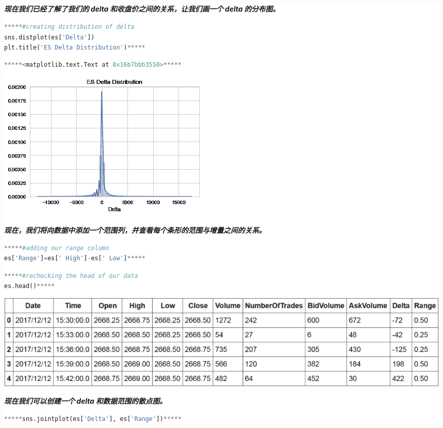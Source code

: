 *****现在我们已经了解了我们的 delta 和收盘价之间的关系，让我们画一个 delta 的分布图。*****

```py
*****#creating distribution of delta
sns.distplot(es['Delta'])
plt.title('ES Delta Distribution')*****
```

```py
*****<matplotlib.text.Text at 0x16b7bbb3550>*****
```

*****![ES Delta Distribution](img/ba3f02395a20906aa1e12d3fcfeaa599.png)*****

*****现在，我们将向数据中添加一个范围列，并查看每个条形的范围与增量之间的关系。*****

```py
*****#adding our range column
es['Range']=es[' High']-es[' Low']*****
```

```py
*****#rechecking the head of our data
es.head()*****
```

*****![Add range column](img/c09aaae834fd67fbca9e8181652db3e0.png)*****

*****现在我们可以创建一个 delta 和数据范围的散点图。*****

```py
*****sns.jointplot(es['Delta'], es['Range'])*****
```

